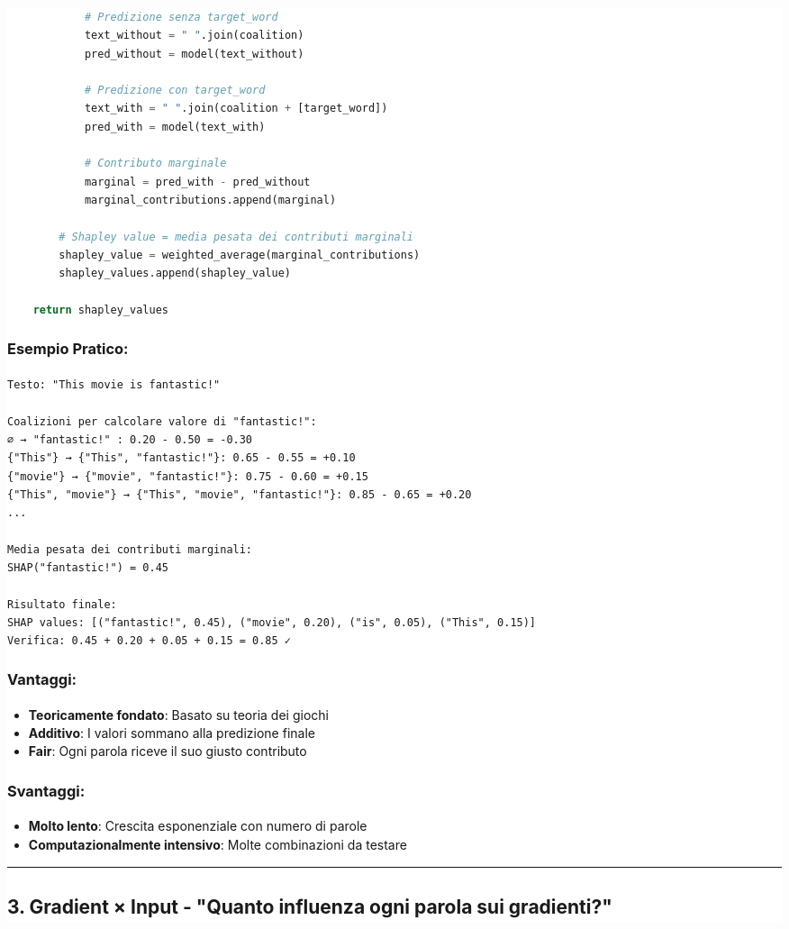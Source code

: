 ```python
            # Predizione senza target_word
            text_without = " ".join(coalition)
            pred_without = model(text_without)
            
            # Predizione con target_word
            text_with = " ".join(coalition + [target_word])
            pred_with = model(text_with)
            
            # Contributo marginale
            marginal = pred_with - pred_without
            marginal_contributions.append(marginal)
        
        # Shapley value = media pesata dei contributi marginali
        shapley_value = weighted_average(marginal_contributions)
        shapley_values.append(shapley_value)
    
    return shapley_values
```

### Esempio Pratico:

```
Testo: "This movie is fantastic!"

Coalizioni per calcolare valore di "fantastic!":
∅ → "fantastic!" : 0.20 - 0.50 = -0.30
{"This"} → {"This", "fantastic!"}: 0.65 - 0.55 = +0.10
{"movie"} → {"movie", "fantastic!"}: 0.75 - 0.60 = +0.15
{"This", "movie"} → {"This", "movie", "fantastic!"}: 0.85 - 0.65 = +0.20
...

Media pesata dei contributi marginali:
SHAP("fantastic!") = 0.45

Risultato finale:
SHAP values: [("fantastic!", 0.45), ("movie", 0.20), ("is", 0.05), ("This", 0.15)]
Verifica: 0.45 + 0.20 + 0.05 + 0.15 = 0.85 ✓
```

### Vantaggi:
- **Teoricamente fondato**: Basato su teoria dei giochi
- **Additivo**: I valori sommano alla predizione finale
- **Fair**: Ogni parola riceve il suo giusto contributo

### Svantaggi:
- **Molto lento**: Crescita esponenziale con numero di parole
- **Computazionalmente intensivo**: Molte combinazioni da testare

---

## 3. Gradient × Input - "Quanto influenza ogni parola sui gradienti?"
